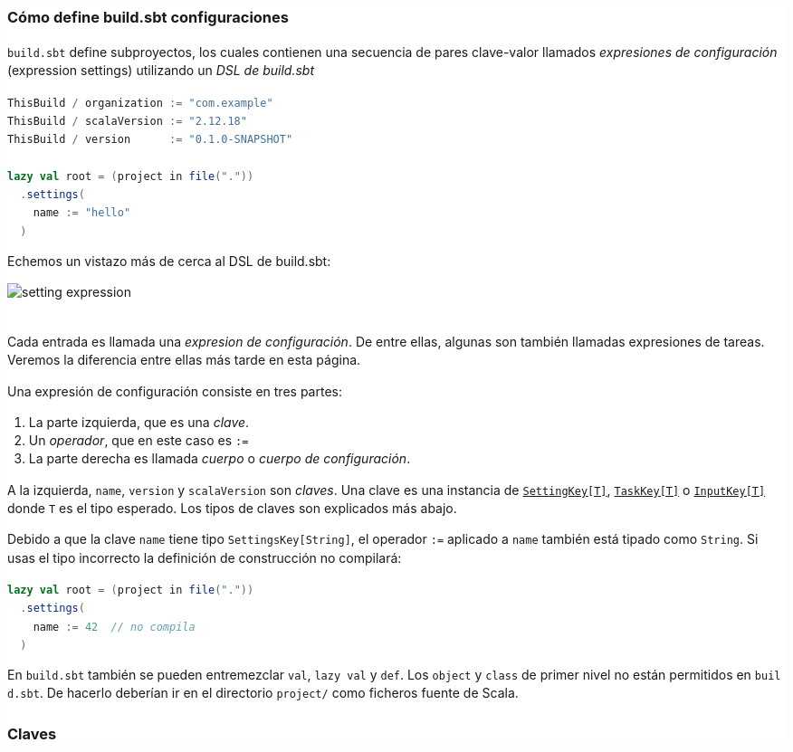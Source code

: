 ### Cómo define build.sbt configuraciones

`build.sbt` define subproyectos, los cuales contienen una secuencia de pares 
clave-valor llamados *expresiones de configuración* (expression settings) 
utilizando un *DSL de build.sbt*

```scala
ThisBuild / organization := "com.example"
ThisBuild / scalaVersion := "2.12.18"
ThisBuild / version      := "0.1.0-SNAPSHOT"

lazy val root = (project in file("."))
  .settings(
    name := "hello"
  )
```

Echemos un vistazo más de cerca al DSL de build.sbt:

![setting expression](../files/setting-expression.png)<br>
<br>

Cada entrada es llamada una *expresion de configuración*. De entre ellas, 
algunas son también llamadas expresiones de tareas. Veremos la diferencia entre 
ellas más tarde en esta página.

Una expresión de configuración consiste en tres partes:

1. La parte izquierda, que es una *clave*.
2. Un *operador*, que en este caso es `:=`
3. La parte derecha es llamada *cuerpo* o *cuerpo de configuración*.

A la izquierda, `name`, `version` y `scalaVersion` son *claves*. Una clave es 
una instancia de
[`SettingKey[T]`](../../api/sbt/SettingKey.html),
[`TaskKey[T]`](../../api/sbt/TaskKey.html) o
[`InputKey[T]`](../../api/sbt/InputKey.html)
donde `T` es el tipo esperado. Los tipos de claves son explicados más abajo.

Debido a que la clave `name` tiene tipo `SettingsKey[String]`, el operador `:=` 
aplicado a `name` también está tipado como `String`. Si usas el tipo incorrecto 
la definición de construcción no compilará:

```scala
lazy val root = (project in file("."))
  .settings(
    name := 42  // no compila
  )
```

En `build.sbt` también se pueden entremezclar `val`, `lazy val` y `def`. Los 
`object` y `class` de primer nivel no están permitidos en `build.sbt`. De 
hacerlo deberían ir en el directorio `project/` como ficheros fuente de Scala.

### Claves


  [Basic-Def]: Basic-Def.html
  [Scopes]: Scopes.html
  [Task-Graph]: Task-Graph.html
  [Basic-Def]: Basic-Def.html
  [Hello]: Hello.html
  [Running]: Running.html
  [Setup-Notes]: ../docs/Setup-Notes.html
  [Mac]: Installing-sbt-on-Mac.html
  [Windows]: Installing-sbt-on-Windows.html
  [Linux]: Installing-sbt-on-Linux.html
  [MSI]: https://github.com/sbt/sbt/releases/download/v1.9.5/sbt-1.9.5.msi
  [ZIP]: https://github.com/sbt/sbt/releases/download/v1.9.5/sbt-1.9.5.zip
  [TGZ]: https://github.com/sbt/sbt/releases/download/v1.9.5/sbt-1.9.5.tgz
  [Manual-Installation]: Manual-Installation.html
  [AdoptiumOpenJDK]: https://adoptium.net
  [MSI]: https://github.com/sbt/sbt/releases/download/v1.9.5/sbt-1.9.5.msi
  [ZIP]: https://github.com/sbt/sbt/releases/download/v1.9.5/sbt-1.9.5.zip
  [TGZ]: https://github.com/sbt/sbt/releases/download/v1.9.5/sbt-1.9.5.tgz
  [AdoptiumOpenJDK]: https://adoptium.net
  [MSI]: https://github.com/sbt/sbt/releases/download/v1.9.5/sbt-1.9.5.msi
  [ZIP]: https://github.com/sbt/sbt/releases/download/v1.9.5/sbt-1.9.5.zip
  [TGZ]: https://github.com/sbt/sbt/releases/download/v1.9.5/sbt-1.9.5.tgz
  [RPM]: https://dl.bintray.com/sbt/rpm/sbt-1.9.5.rpm
  [DEB]: https://dl.bintray.com/sbt/debian/sbt-1.9.5.deb
  [Manual-Installation]: Manual-Installation.html
  [website127]: https://github.com/sbt/website/issues/127
  [cert-bug]: https://bugs.launchpad.net/ubuntu/+source/ca-certificates-java/+bug/1739631
  [openjdk-devel]: https://pkgs.org/download/java-1.8.0-openjdk-devel
  [Basic-Def]: Basic-Def.html
  [Setup]: Setup.html
  [Running]: Running.html
  [Essential-sbt]: https://www.scalawilliam.com/essential-sbt/
  [ByExample]: sbt-by-example.html
  [Setup]: Setup.html
  [Organizing-Build]: Organizing-Build.html
  [ByExample]: sbt-by-example.html
  [Setup]: Setup.html
  [Triggered-Execution]: ../docs/Triggered-Execution.html
  [Command-Line-Reference]: ../docs/Command-Line-Reference.html
  [Task-Graph]: Task-Graph.html
  [Bare-Def]: Bare-Def.html
  [Full-Def]: Full-Def.html
  [Running]: Running.html
  [Library-Dependencies]: Library-Dependencies.html
  [Input-Tasks]: ../docs/Input-Tasks.html
  [Basic-Def]: Basic-Def.html
  [Scopes]: Scopes.html
  [Directories]: Directories.html
  [Organizing-Build]: Organizing-Build.html
  [Basic-Def]: Basic-Def.html
  [Scopes]: Scopes.html
  [Make]: https://en.wikipedia.org/wiki/Make_(software)
  [Ant]: https://ant.apache.org/
  [Rake]: https://ruby.github.io/rake/
  [Basic-Def]: Basic-Def.html
  [Task-Graph]: Task-Graph.html
  [Library-Dependencies]: Library-Dependencies.html
  [Multi-Project]: Multi-Project.html
  [Inspecting-Settings]: ../docs/Inspecting-Settings.html
  [Scope-Delegation]: Scope-Delegation.html
  [Scopes]: Scopes.html
  [Basic-Def]: Basic-Def.html
  [Scopes]: Scopes.html